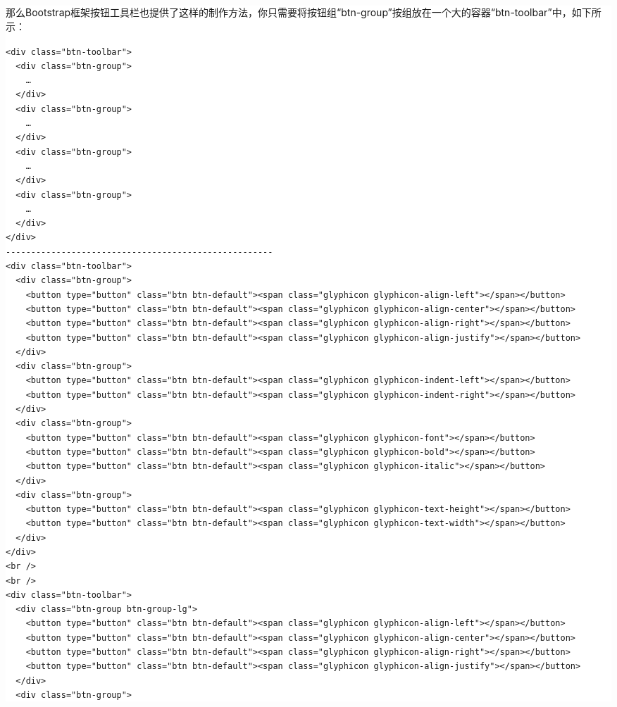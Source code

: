 那么Bootstrap框架按钮工具栏也提供了这样的制作方法，你只需要将按钮组“btn-group”按组放在一个大的容器“btn-toolbar”中，如下所示：

```
<div class="btn-toolbar">
  <div class="btn-group">
    …
  </div>
  <div class="btn-group">
    …
  </div>
  <div class="btn-group">
    …
  </div>
  <div class="btn-group">
    …
  </div>
</div>
-----------------------------------------------------
<div class="btn-toolbar">
  <div class="btn-group">
    <button type="button" class="btn btn-default"><span class="glyphicon glyphicon-align-left"></span></button>
    <button type="button" class="btn btn-default"><span class="glyphicon glyphicon-align-center"></span></button>
    <button type="button" class="btn btn-default"><span class="glyphicon glyphicon-align-right"></span></button>
    <button type="button" class="btn btn-default"><span class="glyphicon glyphicon-align-justify"></span></button>
  </div>
  <div class="btn-group">
    <button type="button" class="btn btn-default"><span class="glyphicon glyphicon-indent-left"></span></button>
    <button type="button" class="btn btn-default"><span class="glyphicon glyphicon-indent-right"></span></button>
  </div>
  <div class="btn-group">
    <button type="button" class="btn btn-default"><span class="glyphicon glyphicon-font"></span></button>
    <button type="button" class="btn btn-default"><span class="glyphicon glyphicon-bold"></span></button>
    <button type="button" class="btn btn-default"><span class="glyphicon glyphicon-italic"></span></button>
  </div>
  <div class="btn-group">
    <button type="button" class="btn btn-default"><span class="glyphicon glyphicon-text-height"></span></button>
    <button type="button" class="btn btn-default"><span class="glyphicon glyphicon-text-width"></span></button>
  </div>
</div>
<br />
<br />
<div class="btn-toolbar">
  <div class="btn-group btn-group-lg">
    <button type="button" class="btn btn-default"><span class="glyphicon glyphicon-align-left"></span></button>
    <button type="button" class="btn btn-default"><span class="glyphicon glyphicon-align-center"></span></button>
    <button type="button" class="btn btn-default"><span class="glyphicon glyphicon-align-right"></span></button>
    <button type="button" class="btn btn-default"><span class="glyphicon glyphicon-align-justify"></span></button>
  </div>
  <div class="btn-group">
```
